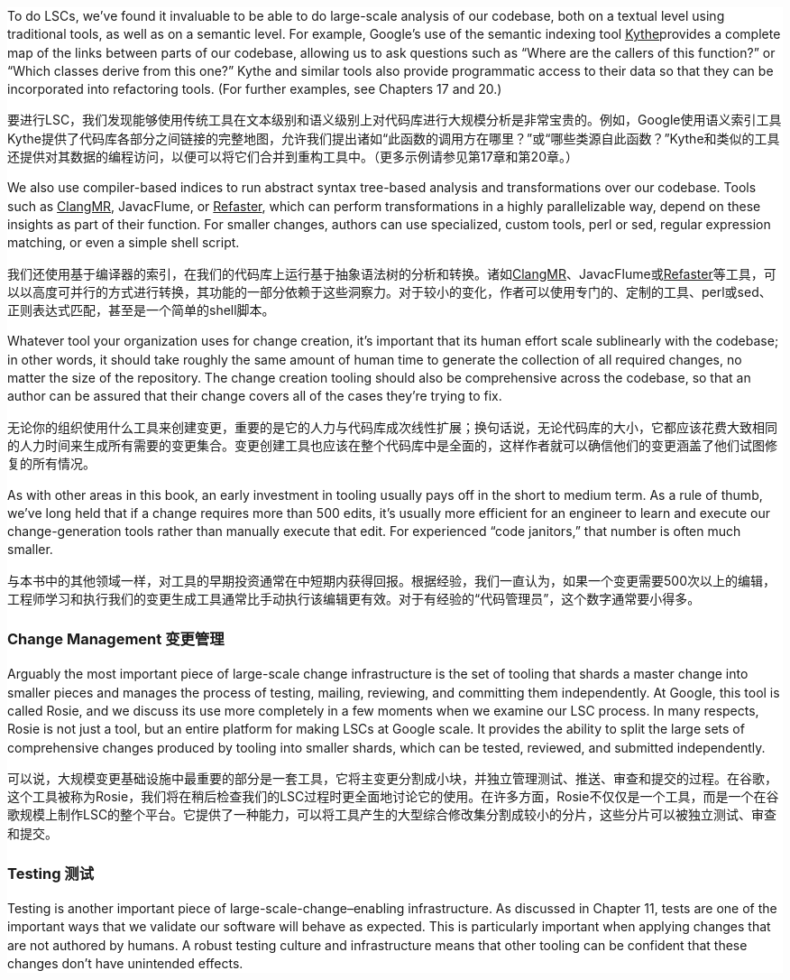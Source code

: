 To do LSCs, we’ve found it invaluable to be able to do large-scale analysis of our codebase, both on a textual level using traditional tools, as well as on a semantic level. For example, Google’s use of the semantic indexing tool [Kythe](https://kythe.io/)provides a complete map of the links between parts of our codebase, allowing us to ask questions such as “Where are the callers of this function?” or “Which classes derive from this one?” Kythe and similar tools also provide programmatic access to their data so that they can be incorporated into refactoring tools. (For further examples, see Chapters 17 and 20.)

要进行LSC，我们发现能够使用传统工具在文本级别和语义级别上对代码库进行大规模分析是非常宝贵的。例如，Google使用语义索引工具Kythe提供了代码库各部分之间链接的完整地图，允许我们提出诸如“此函数的调用方在哪里？”或“哪些类源自此函数？”Kythe和类似的工具还提供对其数据的编程访问，以便可以将它们合并到重构工具中。（更多示例请参见第17章和第20章。）

We also use compiler-based indices to run abstract syntax tree-based analysis and transformations over our codebase. Tools such as [ClangMR](https://oreil.ly/c6xvO), JavacFlume, or [Refaster](https://oreil.ly/Er03J), which can perform transformations in a highly parallelizable way, depend on these insights as part of their function. For smaller changes, authors can use specialized, custom tools, perl or sed, regular expression matching, or even a simple shell script.

我们还使用基于编译器的索引，在我们的代码库上运行基于抽象语法树的分析和转换。诸如[ClangMR](https://oreil.ly/c6xvO)、JavacFlume或[Refaster](https://oreil.ly/Er03J)等工具，可以以高度可并行的方式进行转换，其功能的一部分依赖于这些洞察力。对于较小的变化，作者可以使用专门的、定制的工具、perl或sed、正则表达式匹配，甚至是一个简单的shell脚本。

Whatever tool your organization uses for change creation, it’s important that its human effort scale sublinearly with the codebase; in other words, it should take roughly the same amount of human time to generate the collection of all required changes, no matter the size of the repository. The change creation tooling should also be comprehensive across the codebase, so that an author can be assured that their change covers all of the cases they’re trying to fix.

无论你的组织使用什么工具来创建变更，重要的是它的人力与代码库成次线性扩展；换句话说，无论代码库的大小，它都应该花费大致相同的人力时间来生成所有需要的变更集合。变更创建工具也应该在整个代码库中是全面的，这样作者就可以确信他们的变更涵盖了他们试图修复的所有情况。

As with other areas in this book, an early investment in tooling usually pays off in the short to medium term. As a rule of thumb, we’ve long held that if a change requires more than 500 edits, it’s usually more efficient for an engineer to learn and execute our change-generation tools rather than manually execute that edit. For experienced “code janitors,” that number is often much smaller.

与本书中的其他领域一样，对工具的早期投资通常在中短期内获得回报。根据经验，我们一直认为，如果一个变更需要500次以上的编辑，工程师学习和执行我们的变更生成工具通常比手动执行该编辑更有效。对于有经验的“代码管理员”，这个数字通常要小得多。

### Change Management  变更管理

Arguably the most important piece of large-scale change infrastructure is the set of tooling that shards a master change into smaller pieces and manages the process of testing, mailing, reviewing, and committing them independently. At Google, this tool is called Rosie, and we discuss its use more completely in a few moments when we examine our LSC process. In many respects, Rosie is not just a tool, but an entire platform for making LSCs at Google scale. It provides the ability to split the large sets of comprehensive changes produced by tooling into smaller shards, which can be tested, reviewed, and submitted independently.

可以说，大规模变更基础设施中最重要的部分是一套工具，它将主变更分割成小块，并独立管理测试、推送、审查和提交的过程。在谷歌，这个工具被称为Rosie，我们将在稍后检查我们的LSC过程时更全面地讨论它的使用。在许多方面，Rosie不仅仅是一个工具，而是一个在谷歌规模上制作LSC的整个平台。它提供了一种能力，可以将工具产生的大型综合修改集分割成较小的分片，这些分片可以被独立测试、审查和提交。

### Testing  测试

Testing is another important piece of large-scale-change–enabling infrastructure. As discussed in Chapter 11, tests are one of the important ways that we validate our software will behave as expected. This is particularly important when applying changes that are not authored by humans. A robust testing culture and infrastructure means that other tooling can be confident that these changes don’t have unintended effects.
